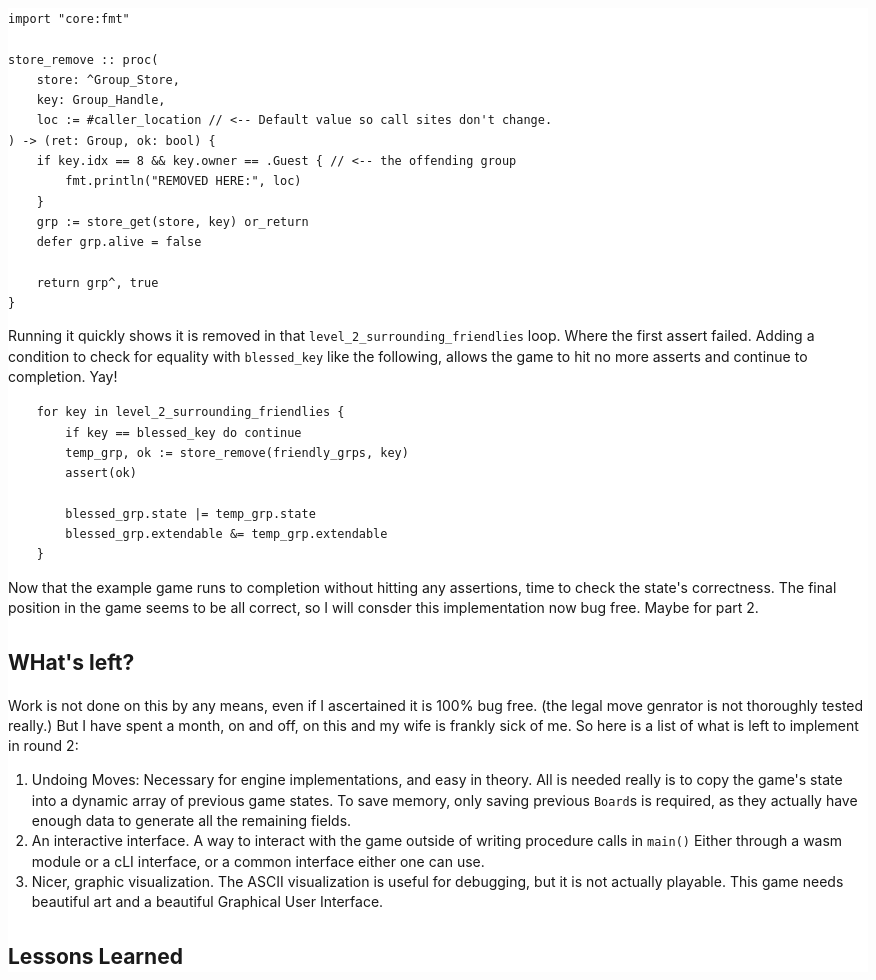 ```odin
import "core:fmt"

store_remove :: proc(
    store: ^Group_Store, 
    key: Group_Handle, 
    loc := #caller_location // <-- Default value so call sites don't change.
) -> (ret: Group, ok: bool) {
    if key.idx == 8 && key.owner == .Guest { // <-- the offending group
        fmt.println("REMOVED HERE:", loc)
    }
    grp := store_get(store, key) or_return
    defer grp.alive = false

    return grp^, true
}
```

Running it quickly shows it is removed in that `level_2_surrounding_friendlies` loop. Where the first assert failed. Adding a condition to check for equality with `blessed_key` like the following, allows the game to hit no more asserts and continue to completion. Yay!

```odin
    for key in level_2_surrounding_friendlies {
        if key == blessed_key do continue
        temp_grp, ok := store_remove(friendly_grps, key)
        assert(ok)

        blessed_grp.state |= temp_grp.state
        blessed_grp.extendable &= temp_grp.extendable
    }
```

Now that the example game runs to completion without hitting any assertions, time to check the state's correctness. The final position in the game seems to be all correct, so I will consder this implementation now bug free. Maybe for part 2.

## WHat's left?

Work is not done on this by any means, even if I ascertained it is 100% bug free. (the legal move genrator is not thoroughly tested really.) But I have spent a month, on and off, on this and my wife is frankly sick of me. So here is a list of what is left to implement in round 2:

1. Undoing Moves: Necessary for engine implementations, and easy in theory. All is needed really is to copy the game's state into a dynamic array of previous game states. To save memory, only saving previous `Board`s is required, as they actually have enough data to generate all the remaining fields.
2. An interactive interface. A way to interact with the game outside of writing procedure calls in `main()` Either through a wasm module or a cLI interface, or a common interface either one can use. 
3. Nicer, graphic visualization. The ASCII visualization is useful for debugging, but it is not actually playable. This game needs beautiful art and a beautiful Graphical User Interface. 

## Lessons Learned
